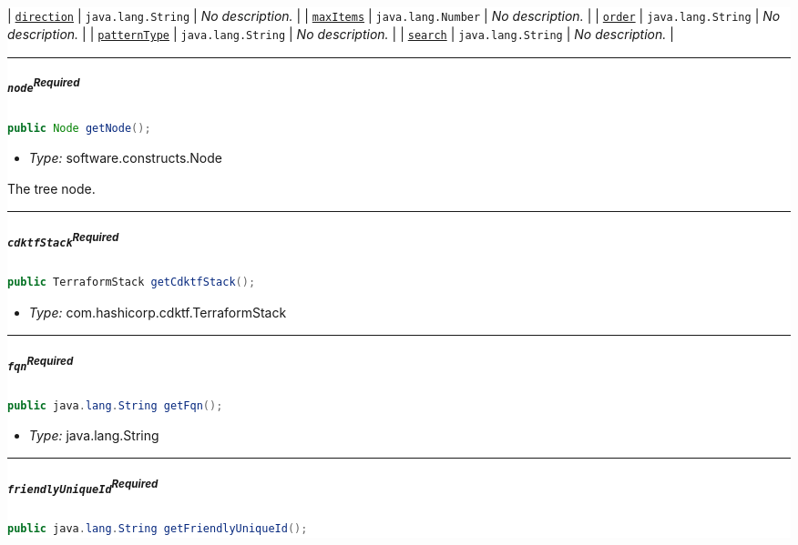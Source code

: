 | <code><a href="#@cdktf/provider-cloudflare.dataCloudflareEmailSecurityBlockSenders.DataCloudflareEmailSecurityBlockSenders.property.direction">direction</a></code> | <code>java.lang.String</code> | *No description.* |
| <code><a href="#@cdktf/provider-cloudflare.dataCloudflareEmailSecurityBlockSenders.DataCloudflareEmailSecurityBlockSenders.property.maxItems">maxItems</a></code> | <code>java.lang.Number</code> | *No description.* |
| <code><a href="#@cdktf/provider-cloudflare.dataCloudflareEmailSecurityBlockSenders.DataCloudflareEmailSecurityBlockSenders.property.order">order</a></code> | <code>java.lang.String</code> | *No description.* |
| <code><a href="#@cdktf/provider-cloudflare.dataCloudflareEmailSecurityBlockSenders.DataCloudflareEmailSecurityBlockSenders.property.patternType">patternType</a></code> | <code>java.lang.String</code> | *No description.* |
| <code><a href="#@cdktf/provider-cloudflare.dataCloudflareEmailSecurityBlockSenders.DataCloudflareEmailSecurityBlockSenders.property.search">search</a></code> | <code>java.lang.String</code> | *No description.* |

---

##### `node`<sup>Required</sup> <a name="node" id="@cdktf/provider-cloudflare.dataCloudflareEmailSecurityBlockSenders.DataCloudflareEmailSecurityBlockSenders.property.node"></a>

```java
public Node getNode();
```

- *Type:* software.constructs.Node

The tree node.

---

##### `cdktfStack`<sup>Required</sup> <a name="cdktfStack" id="@cdktf/provider-cloudflare.dataCloudflareEmailSecurityBlockSenders.DataCloudflareEmailSecurityBlockSenders.property.cdktfStack"></a>

```java
public TerraformStack getCdktfStack();
```

- *Type:* com.hashicorp.cdktf.TerraformStack

---

##### `fqn`<sup>Required</sup> <a name="fqn" id="@cdktf/provider-cloudflare.dataCloudflareEmailSecurityBlockSenders.DataCloudflareEmailSecurityBlockSenders.property.fqn"></a>

```java
public java.lang.String getFqn();
```

- *Type:* java.lang.String

---

##### `friendlyUniqueId`<sup>Required</sup> <a name="friendlyUniqueId" id="@cdktf/provider-cloudflare.dataCloudflareEmailSecurityBlockSenders.DataCloudflareEmailSecurityBlockSenders.property.friendlyUniqueId"></a>

```java
public java.lang.String getFriendlyUniqueId();
```
